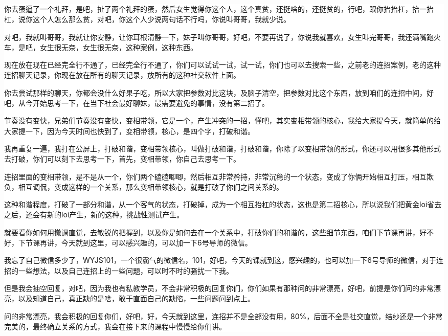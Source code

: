 你去蛋逼了一个礼拜，是吧，扯了两个礼拜的蛋，然后女生觉得你这个人，这个真贫，还挺啥的，还挺贫的，行吧，跟你抬抬杠，抬一抬杠，说你这个人怎么那么贫，对吧，你这个人少说两句话不行吗，你说叫哥哥，我就少说。

对吧，我就叫哥哥，我就让你安静，让你耳根清静一下，妹子叫你哥哥，好吧，不要再说了，你说我就喜欢，女生叫完哥哥，我还满嘴跑火车，是吧，女生很无奈，女生很无奈，这种案例，这种东西。

现在放在现在已经完全行不通了，已经完全行不通了，你们可以试试一试，试一试，你们也可以去搜索一些，之前老的连招案例，老的这种连招聊天记录，你现在放在所有的聊天记录，放所有的这种社交软件上面。

你去尝试那样的聊天，你都会没什么好果子吃，所以大家把参数对比这块，及脑子清空，把参数对比这个东西，放到咱们的连招中间，好吧，从今开始思考一下，在当下社会最好聊妹，最需要避免的事情，没有第二招了。

节奏没有变快，兄弟们节奏没有变快，变相带领，它是一个，产生冲突的一招，懂吧，其实变相带领的核心，我给大家提今天，就简单的给大家提一下，因为今天时间也快到了，变相带领，核心，是四个字，打破和谐。

我再重复一遍，我打在公屏上，打破和谐，变相带领核心，叫做打破和谐，打破和谐，你除了以变相带领的形式，你还可以用很多其他形式去打破，你们可以刻下去思考一下，首先，变相带领，你自己去思考一下。

连招里面的变相带领，是不是从一个，你们两个磕磕唧唧，然后相互非常矜持，非常沉稳的一个状态，变成了你俩开始相互打压，相互欺负，相互调侃，变成这样的一个关系，那么变相带领核心，就是打破了你们之间关系的。

这种和谐程度，打破了一部分和谐，从一个客气的状态，打破掉，成为一个相互抬杠的状态，这也是第二招核心，所以说我们把黄金loi省去之后，还会有新的loi产生，新的这种，挑战性测试产生。

就要看你如何用撤调直觉，去敏锐的把握到，以及你是如何去在一个关系中，打破你们的和谐的，这些细节东西，咱们下节课再讲，好不好，下节课再讲，今天就到这里，可以感兴趣的，可以加一下6号导师的微信。

我忘了自己微信多少了，WYJS101，一个很霸气的微信名，101，好吧，今天的课就到这，感兴趣的，也可以加一下6号导师的微信，对于连招的一些想法，以及自己连招上的一些问题，可以时不时的骚扰一下我。

但是我会抽空回复，对吧，因为我也有私教学员，不会非常积极的回复你们，你们如果有那种问的非常漂亮，好吧，前提是你们问的非常漂亮，以及知道自己，真正缺的是啥，敢于直面自己的缺陷，一些问题问到点上。

问的非常漂亮，我会积极的回复你们，好吧，好，今天就到这里，连招并不是全部没有用，80%，后面不全是社交直觉，结纱还是一个非常完美的，最终确立关系的方式，我会在接下来的课程中慢慢给你们讲。

